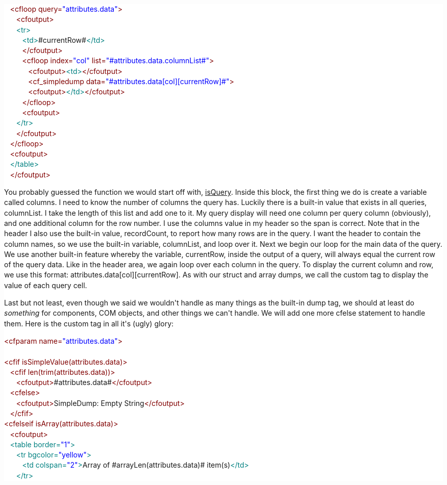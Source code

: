 &nbsp;&nbsp;&nbsp;<FONT COLOR=MAROON>&lt;cfloop query=<FONT COLOR=BLUE>"attributes.data"</FONT>&gt;</FONT><br>
&nbsp;&nbsp;&nbsp;&nbsp;&nbsp;&nbsp;<FONT COLOR=MAROON>&lt;cfoutput&gt;</FONT><br>
&nbsp;&nbsp;&nbsp;&nbsp;&nbsp;&nbsp;<FONT COLOR=TEAL>&lt;tr&gt;</FONT><br>
&nbsp;&nbsp;&nbsp;&nbsp;&nbsp;&nbsp;&nbsp;&nbsp;&nbsp;<FONT COLOR=TEAL>&lt;td&gt;</FONT>#currentRow#<FONT COLOR=TEAL>&lt;/td&gt;</FONT><br>
&nbsp;&nbsp;&nbsp;&nbsp;&nbsp;&nbsp;&nbsp;&nbsp;&nbsp;<FONT COLOR=MAROON>&lt;/cfoutput&gt;</FONT><br>
&nbsp;&nbsp;&nbsp;&nbsp;&nbsp;&nbsp;&nbsp;&nbsp;&nbsp;<FONT COLOR=MAROON>&lt;cfloop index=<FONT COLOR=BLUE>"col"</FONT> list=<FONT COLOR=BLUE>"#attributes.data.columnList#"</FONT>&gt;</FONT><br>
&nbsp;&nbsp;&nbsp;&nbsp;&nbsp;&nbsp;&nbsp;&nbsp;&nbsp;&nbsp;&nbsp;&nbsp;<FONT COLOR=MAROON>&lt;cfoutput&gt;</FONT><FONT COLOR=TEAL>&lt;td&gt;</FONT><FONT COLOR=MAROON>&lt;/cfoutput&gt;</FONT><br>
&nbsp;&nbsp;&nbsp;&nbsp;&nbsp;&nbsp;&nbsp;&nbsp;&nbsp;&nbsp;&nbsp;&nbsp;<FONT COLOR=MAROON>&lt;cf_simpledump data=<FONT COLOR=BLUE>"#attributes.data[col][currentRow]#"</FONT>&gt;</FONT><br>
&nbsp;&nbsp;&nbsp;&nbsp;&nbsp;&nbsp;&nbsp;&nbsp;&nbsp;&nbsp;&nbsp;&nbsp;<FONT COLOR=MAROON>&lt;cfoutput&gt;</FONT><FONT COLOR=TEAL>&lt;/td&gt;</FONT><FONT COLOR=MAROON>&lt;/cfoutput&gt;</FONT><br>
&nbsp;&nbsp;&nbsp;&nbsp;&nbsp;&nbsp;&nbsp;&nbsp;&nbsp;<FONT COLOR=MAROON>&lt;/cfloop&gt;</FONT><br>
&nbsp;&nbsp;&nbsp;&nbsp;&nbsp;&nbsp;&nbsp;&nbsp;&nbsp;<FONT COLOR=MAROON>&lt;cfoutput&gt;</FONT><br>
&nbsp;&nbsp;&nbsp;&nbsp;&nbsp;&nbsp;<FONT COLOR=TEAL>&lt;/tr&gt;</FONT><br>
&nbsp;&nbsp;&nbsp;&nbsp;&nbsp;&nbsp;<FONT COLOR=MAROON>&lt;/cfoutput&gt;</FONT><br>
&nbsp;&nbsp;&nbsp;<FONT COLOR=MAROON>&lt;/cfloop&gt;</FONT><br>
&nbsp;&nbsp;&nbsp;<FONT COLOR=MAROON>&lt;cfoutput&gt;</FONT><br>
&nbsp;&nbsp;&nbsp;<FONT COLOR=TEAL>&lt;/table&gt;</FONT><br>
&nbsp;&nbsp;&nbsp;<FONT COLOR=MAROON>&lt;/cfoutput&gt;</FONT></div>

You probably guessed the function we would start off with, <a href="http://livedocs.macromedia.com/coldfusion/7/htmldocs/00000529.htm">isQuery</a>. Inside this block, the first thing we do is create a variable called columns. I need to know the number of columns the query has. Luckily there is a built-in value that exists in all queries, columnList. I take the length of this list and add one to it. My query display will need one column per query column (obviously), and one additional column for the row number. I use the columns value in my header so the span is correct. Note that in the header I also use the built-in value, recordCount, to report how many rows are in the query. I want the header to contain the column names, so we use the built-in variable, columnList, and loop over it. Next we begin our loop for the main data of the query. We use another built-in feature whereby the variable, currentRow, inside the output of a query, will always equal the current row of the query data. Like in the header area, we again loop over each column in the query. To display the current column and row, we use this format: attributes.data[col][currentRow]. As with our struct and array dumps, we call the custom tag to display the value of each query cell. 

Last but not least, even though we said we wouldn't handle as many things as the built-in dump tag, we should at least do <i>something</i> for components, COM objects, and other things we can't handle. We will add one more cfelse statement to handle them. Here is the custom tag in all it's (ugly) glory:

<div class="code"><FONT COLOR=MAROON>&lt;cfparam name=<FONT COLOR=BLUE>"attributes.data"</FONT>&gt;</FONT><br>
<br>
<FONT COLOR=MAROON>&lt;cfif isSimpleValue(attributes.data)&gt;</FONT><br>
&nbsp;&nbsp;&nbsp;<FONT COLOR=MAROON>&lt;cfif len(trim(attributes.data))&gt;</FONT><br>
&nbsp;&nbsp;&nbsp;&nbsp;&nbsp;&nbsp;<FONT COLOR=MAROON>&lt;cfoutput&gt;</FONT>#attributes.data#<FONT COLOR=MAROON>&lt;/cfoutput&gt;</FONT><br>
&nbsp;&nbsp;&nbsp;<FONT COLOR=MAROON>&lt;cfelse&gt;</FONT><br>
&nbsp;&nbsp;&nbsp;&nbsp;&nbsp;&nbsp;<FONT COLOR=MAROON>&lt;cfoutput&gt;</FONT>SimpleDump: Empty String<FONT COLOR=MAROON>&lt;/cfoutput&gt;</FONT><br>
&nbsp;&nbsp;&nbsp;<FONT COLOR=MAROON>&lt;/cfif&gt;</FONT><br>
<FONT COLOR=MAROON>&lt;cfelseif isArray(attributes.data)&gt;</FONT><br>
&nbsp;&nbsp;&nbsp;<FONT COLOR=MAROON>&lt;cfoutput&gt;</FONT><br>
&nbsp;&nbsp;&nbsp;<FONT COLOR=TEAL>&lt;table border=<FONT COLOR=BLUE>"1"</FONT>&gt;</FONT><br>
&nbsp;&nbsp;&nbsp;&nbsp;&nbsp;&nbsp;<FONT COLOR=TEAL>&lt;tr bgcolor=<FONT COLOR=BLUE>"yellow"</FONT>&gt;</FONT><br>
&nbsp;&nbsp;&nbsp;&nbsp;&nbsp;&nbsp;&nbsp;&nbsp;&nbsp;<FONT COLOR=TEAL>&lt;td colspan=<FONT COLOR=BLUE>"2"</FONT>&gt;</FONT>Array of #arrayLen(attributes.data)# item(s)<FONT COLOR=TEAL>&lt;/td&gt;</FONT><br>
&nbsp;&nbsp;&nbsp;&nbsp;&nbsp;&nbsp;<FONT COLOR=TEAL>&lt;/tr&gt;</FONT><br>